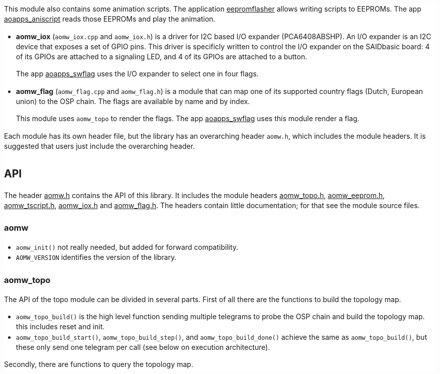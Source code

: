   This module also contains some animation scripts. The application 
  [eepromflasher](https://github.com/ams-OSRAM/OSP_aotop/tree/main/examples/eepromflasher)
  allows writing scripts to EEPROMs. The app 
  [aoapps_aniscript](https://github.com/ams-OSRAM/OSP_aoapps/tree/main/src/aoapps_aniscript)
  reads those EEPROMs and play the animation.

- **aomw_iox** (`aomw_iox.cpp` and `aomw_iox.h`) is a driver for I2C based 
  I/O expander (PCA6408ABSHP). An I/O expander is an I2C device that exposes
  a set of GPIO pins. This driver is specificly written to control the 
  I/O expander on the SAIDbasic board: 4 of its GPIOs are attached to a 
  signaling LED, and 4 of its GPIOs are attached to a button.

  The app [aoapps_swflag](https://github.com/ams-OSRAM/OSP_aoapps/tree/main/src/aoapps_swflag)
  uses the I/O expander to select one in four flags.
  
- **aomw_flag** (`aomw_flag.cpp` and `aomw_flag.h`) is a module that can map
  one of its supported country flags (Dutch, European union) to the OSP chain. 
  The flags are available by name and by index.

  This module uses `aomw_topo` to render the flags.
  The app [aoapps_swflag](https://github.com/ams-OSRAM/OSP_aoapps/tree/main/src/aoapps_swflag)
  uses this module render a flag.

   
Each module has its own header file, but the library has an overarching 
header `aomw.h`, which includes the module headers. It is suggested that 
users just include the overarching header.


## API

The header [aomw.h](src/aomw.h) contains the API of this library.
It includes the module headers [aomw_topo.h](src/aomw_topo.h), 
[aomw_eeprom.h](src/aomw_eeprom.h), [aomw_tscript.h](src/aomw_tscript.h), 
[aomw_iox.h](src/aomw_iox.h) and [aomw_flag.h](src/aomw_flag.h).
The headers contain little documentation; for that see the module source files. 

### aomw

- `aomw_init()` not really needed, but added for forward compatibility.
- `AOMW_VERSION`  identifies the version of the library.

### aomw_topo

The API of the topo module can be divided in several parts.
First of all there are the functions to build the topology map.

- `aomw_topo_build()` is the high level function sending multiple telegrams
  to probe the OSP chain and build the topology map. this includes 
  reset and init.
- `aomw_topo_build_start()`, `aomw_topo_build_step()`, and `aomw_topo_build_done()`
  achieve the same as `aomw_topo_build()`, but these only send
  one telegram per call (see below on execution architecture).
  
Secondly, there are functions to query the topology map.
